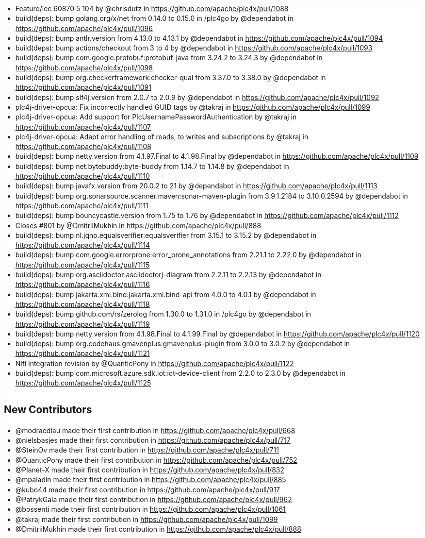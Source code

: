 * Feature/iec 60870 5 104 by @chrisdutz in https://github.com/apache/plc4x/pull/1088
* build(deps): bump golang.org/x/net from 0.14.0 to 0.15.0 in /plc4go by @dependabot in https://github.com/apache/plc4x/pull/1096
* build(deps): bump antlr.version from 4.13.0 to 4.13.1 by @dependabot in https://github.com/apache/plc4x/pull/1094
* build(deps): bump actions/checkout from 3 to 4 by @dependabot in https://github.com/apache/plc4x/pull/1093
* build(deps): bump com.google.protobuf:protobuf-java from 3.24.2 to 3.24.3 by @dependabot in https://github.com/apache/plc4x/pull/1098
* build(deps): bump org.checkerframework:checker-qual from 3.37.0 to 3.38.0 by @dependabot in https://github.com/apache/plc4x/pull/1091
* build(deps): bump slf4j.version from 2.0.7 to 2.0.9 by @dependabot in https://github.com/apache/plc4x/pull/1092
* plc4j-driver-opcua: Fix incorrectly handled GUID tags by @takraj in https://github.com/apache/plc4x/pull/1099
* plc4j-driver-opcua: Add support for PlcUsernamePasswordAuthentication by @takraj in https://github.com/apache/plc4x/pull/1107
* plc4j-driver-opcua: Adapt error handling of reads, to writes and subscriptions by @takraj in https://github.com/apache/plc4x/pull/1108
* build(deps): bump netty.version from 4.1.97.Final to 4.1.98.Final by @dependabot in https://github.com/apache/plc4x/pull/1109
* build(deps): bump net.bytebuddy:byte-buddy from 1.14.7 to 1.14.8 by @dependabot in https://github.com/apache/plc4x/pull/1110
* build(deps): bump javafx.version from 20.0.2 to 21 by @dependabot in https://github.com/apache/plc4x/pull/1113
* build(deps): bump org.sonarsource.scanner.maven:sonar-maven-plugin from 3.9.1.2184 to 3.10.0.2594 by @dependabot in https://github.com/apache/plc4x/pull/1111
* build(deps): bump bouncycastle.version from 1.75 to 1.76 by @dependabot in https://github.com/apache/plc4x/pull/1112
* Closes #801 by @DmitriiMukhin in https://github.com/apache/plc4x/pull/888
* build(deps): bump nl.jqno.equalsverifier:equalsverifier from 3.15.1 to 3.15.2 by @dependabot in https://github.com/apache/plc4x/pull/1114
* build(deps): bump com.google.errorprone:error_prone_annotations from 2.21.1 to 2.22.0 by @dependabot in https://github.com/apache/plc4x/pull/1115
* build(deps): bump org.asciidoctor:asciidoctorj-diagram from 2.2.11 to 2.2.13 by @dependabot in https://github.com/apache/plc4x/pull/1116
* build(deps): bump jakarta.xml.bind:jakarta.xml.bind-api from 4.0.0 to 4.0.1 by @dependabot in https://github.com/apache/plc4x/pull/1118
* build(deps): bump github.com/rs/zerolog from 1.30.0 to 1.31.0 in /plc4go by @dependabot in https://github.com/apache/plc4x/pull/1119
* build(deps): bump netty.version from 4.1.98.Final to 4.1.99.Final by @dependabot in https://github.com/apache/plc4x/pull/1120
* build(deps): bump org.codehaus.gmavenplus:gmavenplus-plugin from 3.0.0 to 3.0.2 by @dependabot in https://github.com/apache/plc4x/pull/1121
* Nifi integration revision by @QuanticPony in https://github.com/apache/plc4x/pull/1122
* build(deps): bump com.microsoft.azure.sdk.iot:iot-device-client from 2.2.0 to 2.3.0 by @dependabot in https://github.com/apache/plc4x/pull/1125

## New Contributors
* @modraedlau made their first contribution in https://github.com/apache/plc4x/pull/668
* @nielsbasjes made their first contribution in https://github.com/apache/plc4x/pull/717
* @SteinOv made their first contribution in https://github.com/apache/plc4x/pull/711
* @QuanticPony made their first contribution in https://github.com/apache/plc4x/pull/752
* @Planet-X made their first contribution in https://github.com/apache/plc4x/pull/832
* @mpaladin made their first contribution in https://github.com/apache/plc4x/pull/885
* @kubo44 made their first contribution in https://github.com/apache/plc4x/pull/917
* @PatrykGala made their first contribution in https://github.com/apache/plc4x/pull/962
* @bossenti made their first contribution in https://github.com/apache/plc4x/pull/1061
* @takraj made their first contribution in https://github.com/apache/plc4x/pull/1099
* @DmitriiMukhin made their first contribution in https://github.com/apache/plc4x/pull/888
